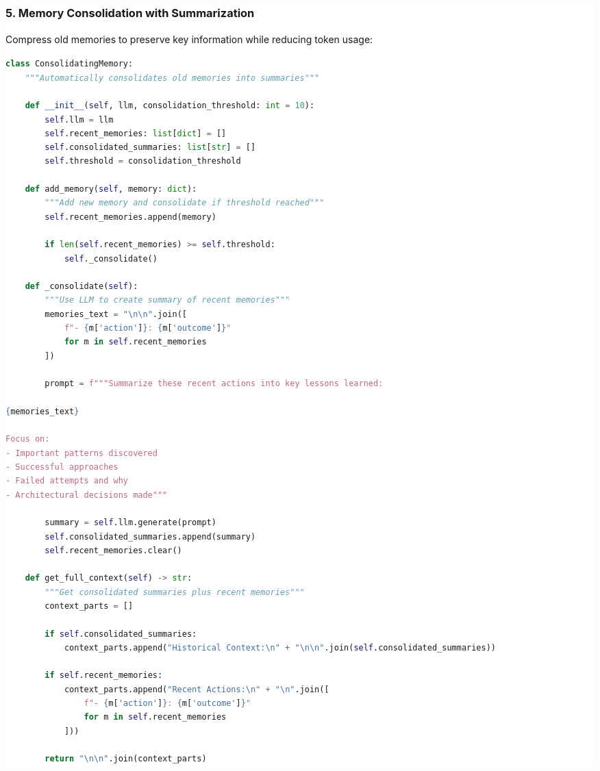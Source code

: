 ### 5. **Memory Consolidation with Summarization**

Compress old memories to preserve key information while reducing token usage:

```python
class ConsolidatingMemory:
    """Automatically consolidates old memories into summaries"""

    def __init__(self, llm, consolidation_threshold: int = 10):
        self.llm = llm
        self.recent_memories: list[dict] = []
        self.consolidated_summaries: list[str] = []
        self.threshold = consolidation_threshold

    def add_memory(self, memory: dict):
        """Add new memory and consolidate if threshold reached"""
        self.recent_memories.append(memory)

        if len(self.recent_memories) >= self.threshold:
            self._consolidate()

    def _consolidate(self):
        """Use LLM to create summary of recent memories"""
        memories_text = "\n\n".join([
            f"- {m['action']}: {m['outcome']}"
            for m in self.recent_memories
        ])

        prompt = f"""Summarize these recent actions into key lessons learned:

{memories_text}

Focus on:
- Important patterns discovered
- Successful approaches
- Failed attempts and why
- Architectural decisions made"""

        summary = self.llm.generate(prompt)
        self.consolidated_summaries.append(summary)
        self.recent_memories.clear()

    def get_full_context(self) -> str:
        """Get consolidated summaries plus recent memories"""
        context_parts = []

        if self.consolidated_summaries:
            context_parts.append("Historical Context:\n" + "\n\n".join(self.consolidated_summaries))

        if self.recent_memories:
            context_parts.append("Recent Actions:\n" + "\n".join([
                f"- {m['action']}: {m['outcome']}"
                for m in self.recent_memories
            ]))

        return "\n\n".join(context_parts)
```
